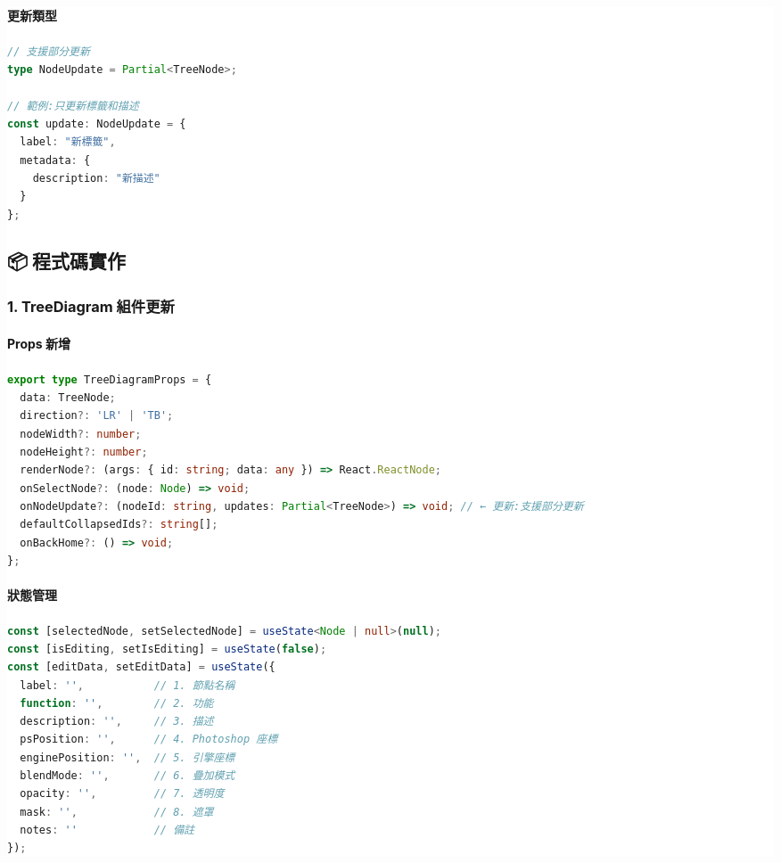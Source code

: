 #### 更新類型

```typescript
// 支援部分更新
type NodeUpdate = Partial<TreeNode>;

// 範例:只更新標籤和描述
const update: NodeUpdate = {
  label: "新標籤",
  metadata: {
    description: "新描述"
  }
};
```

## 📦 程式碼實作

### 1. TreeDiagram 組件更新

#### Props 新增

```typescript
export type TreeDiagramProps = {
  data: TreeNode;
  direction?: 'LR' | 'TB';
  nodeWidth?: number;
  nodeHeight?: number;
  renderNode?: (args: { id: string; data: any }) => React.ReactNode;
  onSelectNode?: (node: Node) => void;
  onNodeUpdate?: (nodeId: string, updates: Partial<TreeNode>) => void; // ← 更新:支援部分更新
  defaultCollapsedIds?: string[];
  onBackHome?: () => void;
};
```

#### 狀態管理

```typescript
const [selectedNode, setSelectedNode] = useState<Node | null>(null);
const [isEditing, setIsEditing] = useState(false);
const [editData, setEditData] = useState({
  label: '',           // 1. 節點名稱
  function: '',        // 2. 功能
  description: '',     // 3. 描述
  psPosition: '',      // 4. Photoshop 座標
  enginePosition: '',  // 5. 引擎座標
  blendMode: '',       // 6. 疊加模式
  opacity: '',         // 7. 透明度
  mask: '',            // 8. 遮罩
  notes: ''            // 備註
});
```
